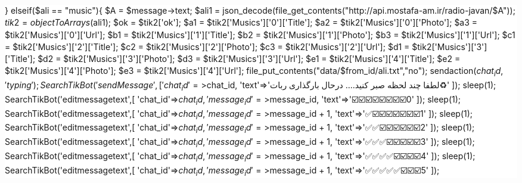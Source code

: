  }
elseif($ali == "music"){
$A = $message->text;
$ali1 = json_decode(file_get_contents("http://api.mostafa-am.ir/radio-javan/$A"));
$tik2 = objectToArrays($ali1);
$ok = $tik2['ok'];
$a1 = $tik2['Musics']['0']['Title'];
$a2 = $tik2['Musics']['0']['Photo'];
$a3 = $tik2['Musics']['0']['Url'];
$b1 = $tik2['Musics']['1']['Title'];
$b2 = $tik2['Musics']['1']['Photo'];
$b3 = $tik2['Musics']['1']['Url'];
$c1 = $tik2['Musics']['2']['Title'];
$c2 = $tik2['Musics']['2']['Photo'];
$c3 = $tik2['Musics']['2']['Url'];
$d1 = $tik2['Musics']['3']['Title'];
$d2 = $tik2['Musics']['3']['Photo'];
$d3 = $tik2['Musics']['3']['Url'];
$e1 = $tik2['Musics']['4']['Title'];
$e2 = $tik2['Musics']['4']['Photo'];
$e3 = $tik2['Musics']['4']['Url'];
file_put_contents("data/$from_id/ali.txt","no");
 sendaction($chat_id,'typing');
   SearchTikBot('sendMessage',[
 'chat_id'=>$chat_id,
 'text'=>'لطفا چند لحظه صبر کنید....
درحال بارگذاری ربات♻️'
 ]);
 sleep(1);
 SearchTikBot('editmessagetext',[
 'chat_id'=>$chat_id,
 'message_id'=>$message_id,
 'text'=>'☑️☑️☑️☑️☑️☑️☑️☑️0'
 ]);
 sleep(1);
 SearchTikBot('editmessagetext',[
 'chat_id'=>$chat_id,
 'message_id'=>$message_id + 1,
 'text'=>'✅️☑️☑️☑️☑️☑️☑️☑️1'
 ]);
 sleep(1);
 SearchTikBot('editmessagetext',[
 'chat_id'=>$chat_id,
 'message_id'=>$message_id + 1,
 'text'=>'✅✅️☑️☑️☑️☑️☑️☑️2'
 ]);
 sleep(1);
 SearchTikBot('editmessagetext',[
 'chat_id'=>$chat_id,
 'message_id'=>$message_id + 1,
 'text'=>'✅✅✅️☑️☑️☑️☑️☑️3'
 ]);
 sleep(1);
 SearchTikBot('editmessagetext',[
 'chat_id'=>$chat_id,
 'message_id'=>$message_id + 1,
 'text'=>'✅✅✅✅☑️☑️☑️☑️4'
 ]);
sleep(1);
 SearchTikBot('editmessagetext',[
 'chat_id'=>$chat_id,
 'message_id'=>$message_id + 1,
 'text'=>'✅✅✅✅✅☑️☑️☑️5'
 ]);